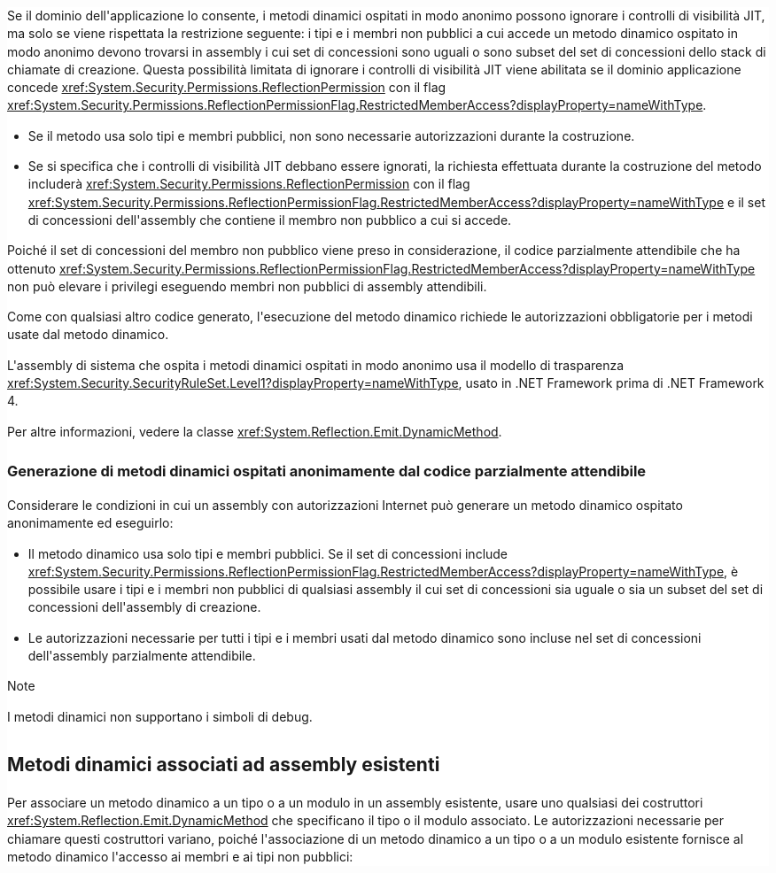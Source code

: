  Se il dominio dell'applicazione lo consente, i metodi dinamici ospitati in modo anonimo possono ignorare i controlli di visibilità JIT, ma solo se viene rispettata la restrizione seguente: i tipi e i membri non pubblici a cui accede un metodo dinamico ospitato in modo anonimo devono trovarsi in assembly i cui set di concessioni sono uguali o sono subset del set di concessioni dello stack di chiamate di creazione. Questa possibilità limitata di ignorare i controlli di visibilità JIT viene abilitata se il dominio applicazione concede <xref:System.Security.Permissions.ReflectionPermission> con il flag <xref:System.Security.Permissions.ReflectionPermissionFlag.RestrictedMemberAccess?displayProperty=nameWithType>.  
  
- Se il metodo usa solo tipi e membri pubblici, non sono necessarie autorizzazioni durante la costruzione.  
  
- Se si specifica che i controlli di visibilità JIT debbano essere ignorati, la richiesta effettuata durante la costruzione del metodo includerà <xref:System.Security.Permissions.ReflectionPermission> con il flag <xref:System.Security.Permissions.ReflectionPermissionFlag.RestrictedMemberAccess?displayProperty=nameWithType> e il set di concessioni dell'assembly che contiene il membro non pubblico a cui si accede.  
  
 Poiché il set di concessioni del membro non pubblico viene preso in considerazione, il codice parzialmente attendibile che ha ottenuto <xref:System.Security.Permissions.ReflectionPermissionFlag.RestrictedMemberAccess?displayProperty=nameWithType> non può elevare i privilegi eseguendo membri non pubblici di assembly attendibili.  
  
 Come con qualsiasi altro codice generato, l'esecuzione del metodo dinamico richiede le autorizzazioni obbligatorie per i metodi usate dal metodo dinamico.  
  
 L'assembly di sistema che ospita i metodi dinamici ospitati in modo anonimo usa il modello di trasparenza <xref:System.Security.SecurityRuleSet.Level1?displayProperty=nameWithType>, usato in .NET Framework prima di .NET Framework 4.  
  
 Per altre informazioni, vedere la classe <xref:System.Reflection.Emit.DynamicMethod>.  
  
### <a name="generating-anonymously-hosted-dynamic-methods-from-partially-trusted-code"></a>Generazione di metodi dinamici ospitati anonimamente dal codice parzialmente attendibile  
 Considerare le condizioni in cui un assembly con autorizzazioni Internet può generare un metodo dinamico ospitato anonimamente ed eseguirlo:  
  
- Il metodo dinamico usa solo tipi e membri pubblici. Se il set di concessioni include <xref:System.Security.Permissions.ReflectionPermissionFlag.RestrictedMemberAccess?displayProperty=nameWithType>, è possibile usare i tipi e i membri non pubblici di qualsiasi assembly il cui set di concessioni sia uguale o sia un subset del set di concessioni dell'assembly di creazione.  
  
- Le autorizzazioni necessarie per tutti i tipi e i membri usati dal metodo dinamico sono incluse nel set di concessioni dell'assembly parzialmente attendibile.  
  
> [!NOTE]
>  I metodi dinamici non supportano i simboli di debug.  
  
<a name="Dynamic_Methods_Associated_with_Existing_Assemblies"></a>   
## <a name="dynamic-methods-associated-with-existing-assemblies"></a>Metodi dinamici associati ad assembly esistenti  
 Per associare un metodo dinamico a un tipo o a un modulo in un assembly esistente, usare uno qualsiasi dei costruttori <xref:System.Reflection.Emit.DynamicMethod> che specificano il tipo o il modulo associato. Le autorizzazioni necessarie per chiamare questi costruttori variano, poiché l'associazione di un metodo dinamico a un tipo o a un modulo esistente fornisce al metodo dinamico l'accesso ai membri e ai tipi non pubblici:  
  